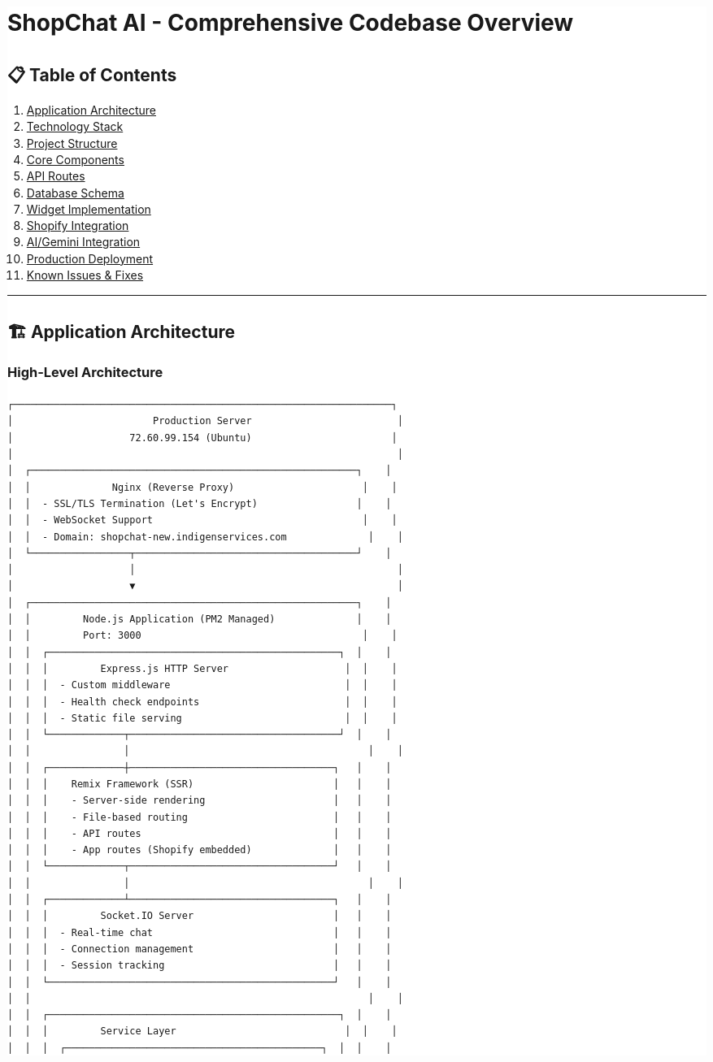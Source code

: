 # ShopChat AI - Comprehensive Codebase Overview

## 📋 Table of Contents
1. [Application Architecture](#application-architecture)
2. [Technology Stack](#technology-stack)
3. [Project Structure](#project-structure)
4. [Core Components](#core-components)
5. [API Routes](#api-routes)
6. [Database Schema](#database-schema)
7. [Widget Implementation](#widget-implementation)
8. [Shopify Integration](#shopify-integration)
9. [AI/Gemini Integration](#ai-gemini-integration)
10. [Production Deployment](#production-deployment)
11. [Known Issues & Fixes](#known-issues--fixes)

---

## 🏗️ Application Architecture

### High-Level Architecture
```
┌─────────────────────────────────────────────────────────────────┐
│                        Production Server                         │
│                    72.60.99.154 (Ubuntu)                        │
│                                                                  │
│  ┌────────────────────────────────────────────────────────┐    │
│  │              Nginx (Reverse Proxy)                      │    │
│  │  - SSL/TLS Termination (Let's Encrypt)                 │    │
│  │  - WebSocket Support                                    │    │
│  │  - Domain: shopchat-new.indigenservices.com              │    │
│  └─────────────────┬──────────────────────────────────────┘    │
│                    │                                             │
│                    ▼                                             │
│  ┌────────────────────────────────────────────────────────┐    │
│  │         Node.js Application (PM2 Managed)              │    │
│  │         Port: 3000                                      │    │
│  │  ┌──────────────────────────────────────────────────┐  │    │
│  │  │         Express.js HTTP Server                    │  │    │
│  │  │  - Custom middleware                              │  │    │
│  │  │  - Health check endpoints                         │  │    │
│  │  │  - Static file serving                            │  │    │
│  │  └─────────────┬────────────────────────────────────┘  │    │
│  │                │                                         │    │
│  │  ┌─────────────┼───────────────────────────────────┐   │    │
│  │  │    Remix Framework (SSR)                        │   │    │
│  │  │    - Server-side rendering                      │   │    │
│  │  │    - File-based routing                         │   │    │
│  │  │    - API routes                                 │   │    │
│  │  │    - App routes (Shopify embedded)              │   │    │
│  │  └─────────────┬───────────────────────────────────┘   │    │
│  │                │                                         │    │
│  │  ┌─────────────┴───────────────────────────────────┐   │    │
│  │  │         Socket.IO Server                        │   │    │
│  │  │  - Real-time chat                               │   │    │
│  │  │  - Connection management                        │   │    │
│  │  │  - Session tracking                             │   │    │
│  │  └─────────────────────────────────────────────────┘   │    │
│  │                                                          │    │
│  │  ┌──────────────────────────────────────────────────┐  │    │
│  │  │         Service Layer                             │  │    │
│  │  │  ┌────────────────────────────────────────────┐  │  │    │
```